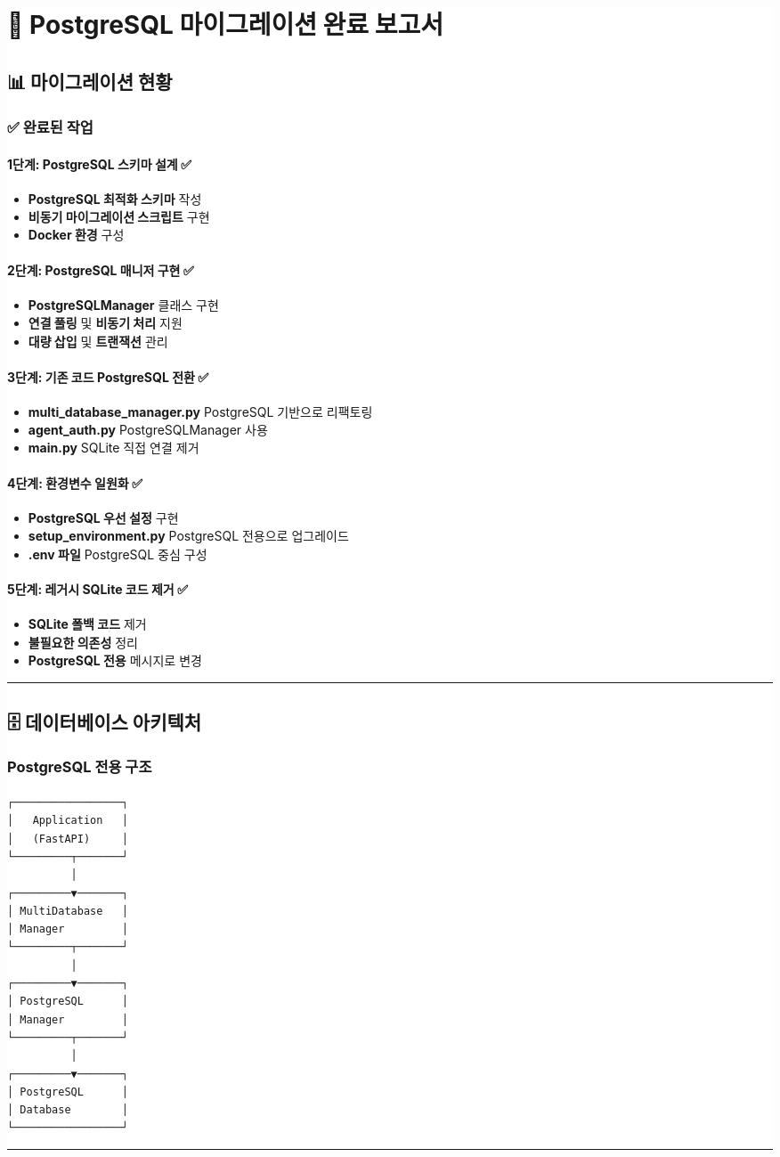 # 🎉 PostgreSQL 마이그레이션 완료 보고서

## 📊 **마이그레이션 현황**

### ✅ **완료된 작업**

#### 1단계: PostgreSQL 스키마 설계 ✅
- **PostgreSQL 최적화 스키마** 작성
- **비동기 마이그레이션 스크립트** 구현
- **Docker 환경** 구성

#### 2단계: PostgreSQL 매니저 구현 ✅
- **PostgreSQLManager** 클래스 구현
- **연결 풀링** 및 **비동기 처리** 지원
- **대량 삽입** 및 **트랜잭션** 관리

#### 3단계: 기존 코드 PostgreSQL 전환 ✅
- **multi_database_manager.py** PostgreSQL 기반으로 리팩토링
- **agent_auth.py** PostgreSQLManager 사용
- **main.py** SQLite 직접 연결 제거

#### 4단계: 환경변수 일원화 ✅
- **PostgreSQL 우선 설정** 구현
- **setup_environment.py** PostgreSQL 전용으로 업그레이드
- **.env 파일** PostgreSQL 중심 구성

#### 5단계: 레거시 SQLite 코드 제거 ✅
- **SQLite 폴백 코드** 제거
- **불필요한 의존성** 정리
- **PostgreSQL 전용** 메시지로 변경

---

## 🗄️ **데이터베이스 아키텍처**

### **PostgreSQL 전용 구조**
```
┌─────────────────┐
│   Application   │
│   (FastAPI)     │
└─────────┬───────┘
          │
┌─────────▼───────┐
│ MultiDatabase   │
│ Manager         │
└─────────┬───────┘
          │
┌─────────▼───────┐
│ PostgreSQL      │
│ Manager         │
└─────────┬───────┘
          │
┌─────────▼───────┐
│ PostgreSQL      │
│ Database        │
└─────────────────┘
```

---